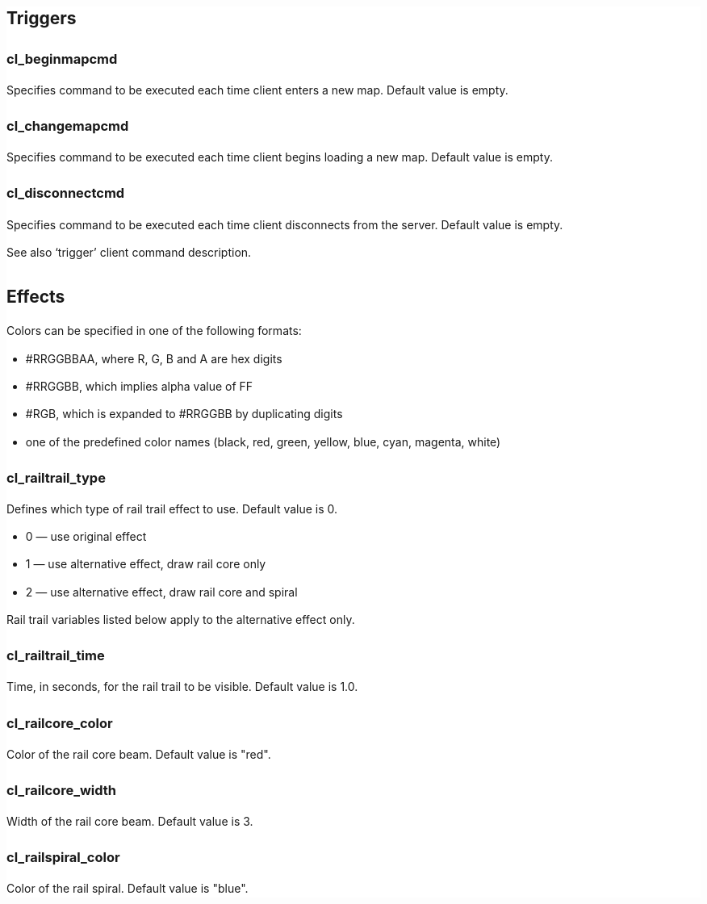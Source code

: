 ## Triggers

### cl\_beginmapcmd  
Specifies command to be executed each time client enters a new map.
Default value is empty.

### cl\_changemapcmd  
Specifies command to be executed each time client begins loading a new
map. Default value is empty.

### cl\_disconnectcmd  
Specifies command to be executed each time client disconnects from the
server. Default value is empty.

See also ‘trigger’ client command description.

## Effects

Colors can be specified in one of the following formats:

-   \#RRGGBBAA, where R, G, B and A are hex digits

-   \#RRGGBB, which implies alpha value of FF

-   \#RGB, which is expanded to \#RRGGBB by duplicating digits

-   one of the predefined color names (black, red, green, yellow, blue,
    cyan, magenta, white)

### cl\_railtrail\_type  
Defines which type of rail trail effect to use. Default value is 0.

-   0 — use original effect

-   1 — use alternative effect, draw rail core only

-   2 — use alternative effect, draw rail core and spiral

Rail trail variables listed below apply to the alternative effect only.

### cl\_railtrail\_time  
Time, in seconds, for the rail trail to be visible. Default value is
1.0.

### cl\_railcore\_color  
Color of the rail core beam. Default value is "red".

### cl\_railcore\_width  
Width of the rail core beam. Default value is 3.

### cl\_railspiral\_color  
Color of the rail spiral. Default value is "blue".

